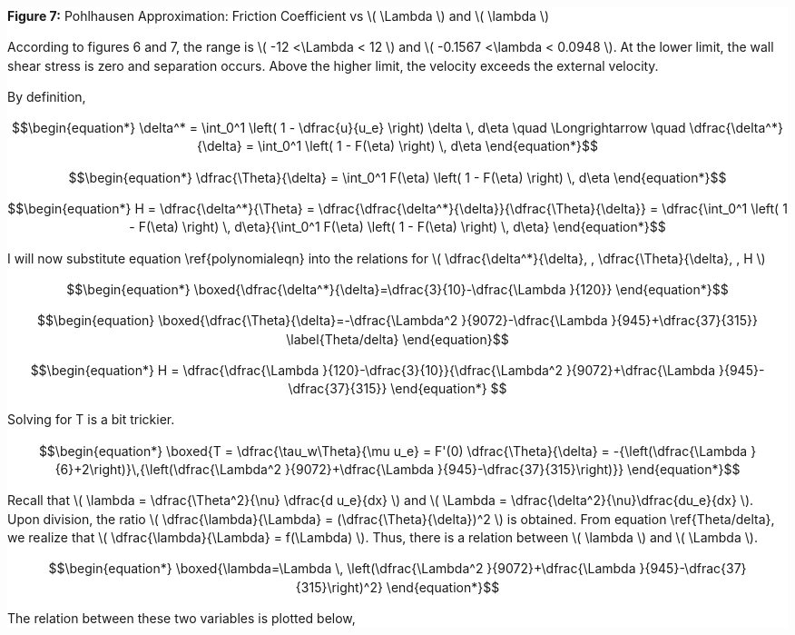 **Figure 7:** Pohlhausen Approximation: Friction Coefficient vs \\( \Lambda \\) and \\( \lambda \\)

According to figures 6 and 7, the range is \\( -12 <\Lambda < 12 \\) and \\( -0.1567 <\lambda < 0.0948 \\). At the lower limit, the wall shear stress is zero and separation occurs. Above the higher limit, the velocity exceeds the external velocity. 

By definition, 

$$\begin{equation*}
\delta^* = \int_0^1 \left( 1 - \dfrac{u}{u_e} \right) \delta \, d\eta
\quad \Longrightarrow \quad \dfrac{\delta^*}{\delta} = \int_0^1 \left( 1 - F(\eta) \right) \, d\eta
\end{equation*}$$

$$\begin{equation*}
\dfrac{\Theta}{\delta} = \int_0^1 F(\eta) \left( 1 - F(\eta) \right) \, d\eta
\end{equation*}$$

$$\begin{equation*}
H = \dfrac{\delta^*}{\Theta} = \dfrac{\dfrac{\delta^*}{\delta}}{\dfrac{\Theta}{\delta}} = \dfrac{\int_0^1 \left( 1 - F(\eta) \right) \, d\eta}{\int_0^1 F(\eta) \left( 1 - F(\eta) \right) \, d\eta}
\end{equation*}$$

I will now substitute equation \ref{polynomialeqn} into the relations for \\( \dfrac{\delta^*}{\delta}, \, \dfrac{\Theta}{\delta}, \, H \\)

$$\begin{equation*}
    \boxed{\dfrac{\delta^*}{\delta}=\dfrac{3}{10}-\dfrac{\Lambda }{120}}
\end{equation*}$$

$$\begin{equation}
    \boxed{\dfrac{\Theta}{\delta}=-\dfrac{\Lambda^2 }{9072}-\dfrac{\Lambda }{945}+\dfrac{37}{315}}
    \label{Theta/delta}
\end{equation}$$

$$\begin{equation*}
    H = \dfrac{\dfrac{\Lambda }{120}-\dfrac{3}{10}}{\dfrac{\Lambda^2 }{9072}+\dfrac{\Lambda }{945}-\dfrac{37}{315}}
\end{equation*} $$

Solving for T is a bit trickier.

$$\begin{equation*}
    \boxed{T = \dfrac{\tau_w\Theta}{\mu u_e} = F'(0) \dfrac{\Theta}{\delta} = -{\left(\dfrac{\Lambda }{6}+2\right)}\,{\left(\dfrac{\Lambda^2 }{9072}+\dfrac{\Lambda }{945}-\dfrac{37}{315}\right)}}
\end{equation*}$$

Recall that \\( \lambda = \dfrac{\Theta^2}{\nu} \dfrac{d u_e}{dx} \\) and \\( \Lambda = \dfrac{\delta^2}{\nu}\dfrac{du_e}{dx} \\). Upon division, the ratio \\( \dfrac{\lambda}{\Lambda} = (\dfrac{\Theta}{\delta})^2 \\) is obtained. From equation \ref{Theta/delta}, we realize that \\( \dfrac{\lambda}{\Lambda} = f(\Lambda) \\). Thus, there is a relation between \\( \lambda \\) and \\( \Lambda \\).

$$\begin{equation*}
    \boxed{\lambda=\Lambda \, \left(\dfrac{\Lambda^2 }{9072}+\dfrac{\Lambda }{945}-\dfrac{37}{315}\right)^2}
\end{equation*}$$

The relation between these two variables is plotted below, 
